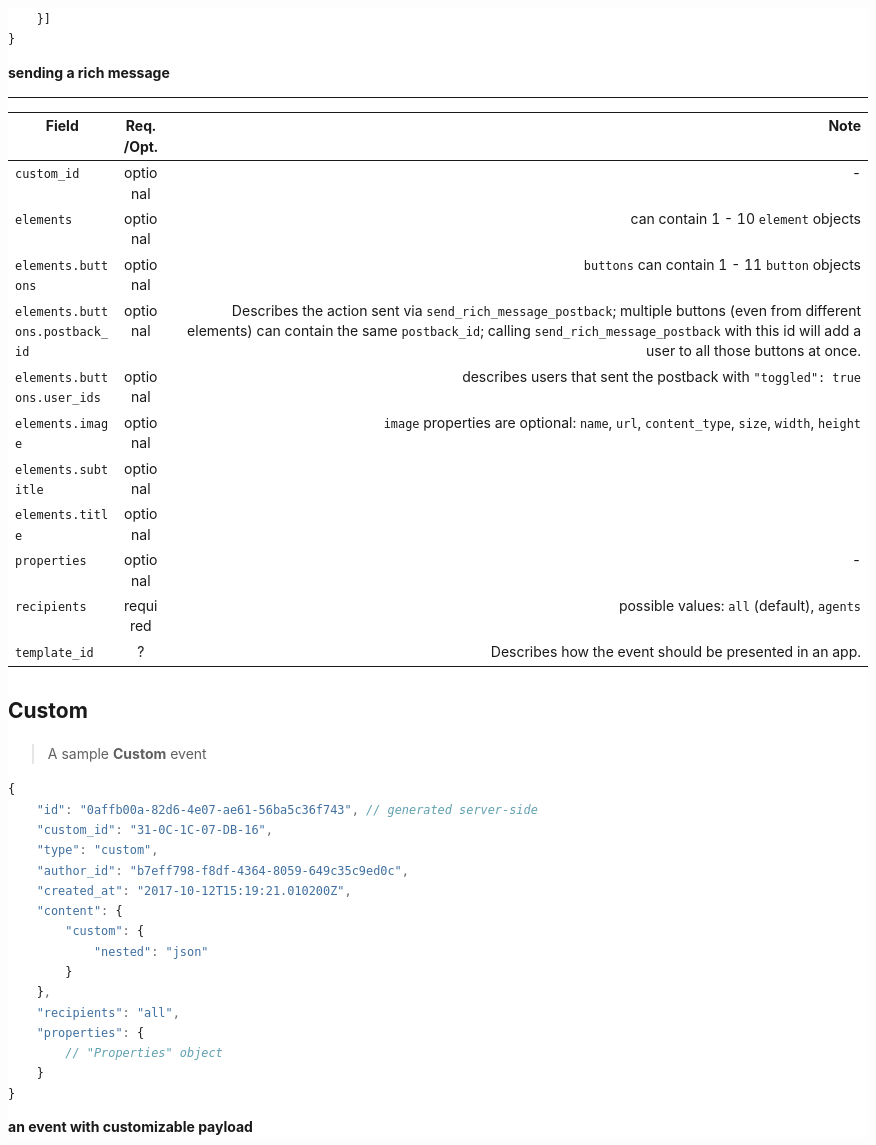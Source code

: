 ```js
	}]
}
```

**sending a rich message**

----------------------------------


| Field  |      Req./Opt.   |  Note |
|----------|:-------------:|------:|
| `custom_id` | optional |   -  |
| `elements` |    optional  | can contain 1 - 10 `element` objects |
| `elements.buttons` | optional | `buttons` can contain 1 - 11 `button` objects |
| `elements.buttons.postback_id` | optional | Describes the action sent via `send_rich_message_postback`; multiple buttons (even from different elements) can contain the same `postback_id`; calling `send_rich_message_postback` with this id will add a user to all those buttons at once. |
| `elements.buttons.user_ids` | optional | describes users that sent the postback with `"toggled": true` |
| `elements.image`| optional | `image` properties are optional: `name`, `url`, `content_type`, `size`, `width`, `height` |
| `elements.subtitle`| optional |  |
| `elements.title`| optional |  |
| `properties` | optional |   -  |
| `recipients` |  required | possible values: `all` (default), `agents` |
| `template_id` | ? | Describes how the event should be presented in an app. |


## Custom

>  A sample **Custom** event

``` js
{
	"id": "0affb00a-82d6-4e07-ae61-56ba5c36f743", // generated server-side
	"custom_id": "31-0C-1C-07-DB-16",
	"type": "custom",
	"author_id": "b7eff798-f8df-4364-8059-649c35c9ed0c",
	"created_at": "2017-10-12T15:19:21.010200Z",
	"content": {
		"custom": {
			"nested": "json"
		}
	},
	"recipients": "all",
	"properties": {
		// "Properties" object
	}
}
```
**an event with customizable payload**
